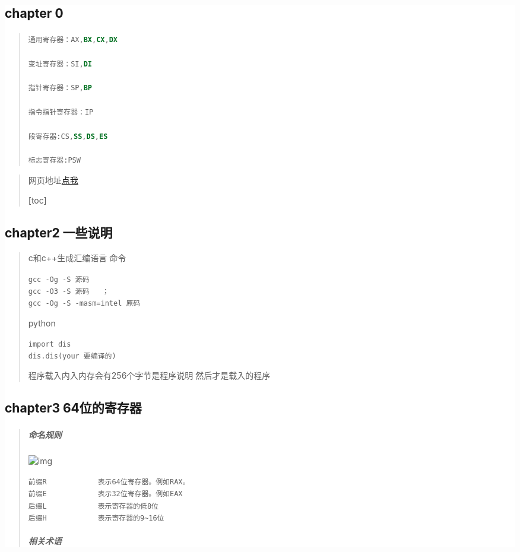 ## chapter  0

>
>
>```asm
>通用寄存器：AX,BX,CX,DX
>
>变址寄存器：SI,DI
>
>指针寄存器：SP,BP
>
>指令指针寄存器：IP
>
>段寄存器:CS,SS,DS,ES
>
>标志寄存器:PSW 
>```
>
>

>
>
>网页地址[点我](https://www.bilibili.com/video/BV1Wu411B72F/?p=1&vd_source=b52b0523dff3a3af97b99e79de89363f)
>
>[toc]
>

## chapter2 一些说明

> c和c++生成汇编语言 命令
> ```
> gcc -Og -S 源码
> gcc -O3 -S 源码   ；
> gcc -Og -S -masm=intel 原码
> ```
> python
> ```
> import dis
> dis.dis(your 要编译的)
> ```
>
>程序载入内入内存会有256个字节是程序说明
>然后才是载入的程序


## chapter3 64位的寄存器

>
>
>##### 命名规则
>
>![img](https://pic2.zhimg.com/80/v2-f063ddf390fe182e118e8874ec8b55c5_1440w.webp)
>
>```
>前缀R			表示64位寄存器。例如RAX。
>前缀E			表示32位寄存器。例如EAX
>后缀L			表示寄存器的低8位
>后缀H			表示寄存器的9~16位
>```
>
>##### 相关术语
>